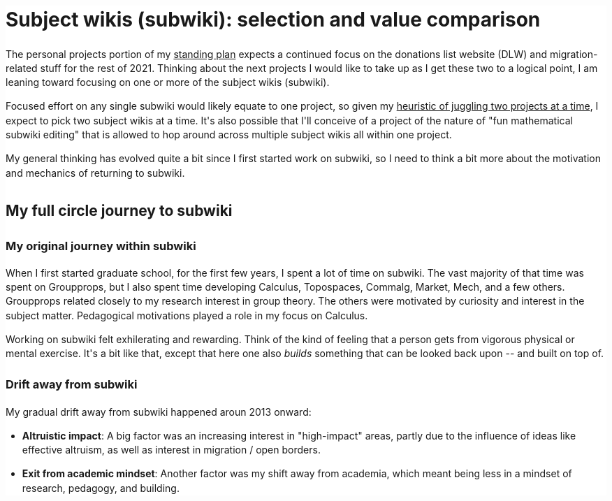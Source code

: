 # Subject wikis (subwiki): selection and value comparison

The personal projects portion of my [standing
plan](https://github.com/vipulnaik/daily-updates/blob/master/standing-plan-for-the-next-few-months.md)
expects a continued focus on the donations list website (DLW) and
migration-related stuff for the rest of 2021. Thinking about the next
projects I would like to take up as I get these two to a logical
point, I am leaning toward focusing on one or more of the subject
wikis (subwiki).

Focused effort on any single subwiki would likely equate to one
project, so given my [heuristic of juggling two projects at a
time](managing-personal-projects-with-a-demanding-day-job.md), I
expect to pick two subject wikis at a time. It's also possible that
I'll conceive of a project of the nature of "fun mathematical subwiki
editing" that is allowed to hop around across multiple subject wikis
all within one project.

My general thinking has evolved quite a bit since I first started work
on subwiki, so I need to think a bit more about the motivation and
mechanics of returning to subwiki.

## My full circle journey to subwiki

### My original journey within subwiki

When I first started graduate school, for the first few years, I spent
a lot of time on subwiki. The vast majority of that time was spent on
Groupprops, but I also spent time developing Calculus, Topospaces,
Commalg, Market, Mech, and a few others. Groupprops related closely to
my research interest in group theory. The others were motivated by
curiosity and interest in the subject matter. Pedagogical motivations
played a role in my focus on Calculus.

Working on subwiki felt exhilerating and rewarding. Think of the kind
of feeling that a person gets from vigorous physical or mental
exercise. It's a bit like that, except that here one also *builds*
something that can be looked back upon -- and built on top of.

### Drift away from subwiki

My gradual drift away from subwiki happened aroun 2013 onward:

* **Altruistic impact**: A big factor was an increasing interest in
  "high-impact" areas, partly due to the influence of ideas like
  effective altruism, as well as interest in migration / open borders.

* **Exit from academic mindset**: Another factor was my shift away
  from academia, which meant being less in a mindset of research,
  pedagogy, and building.
